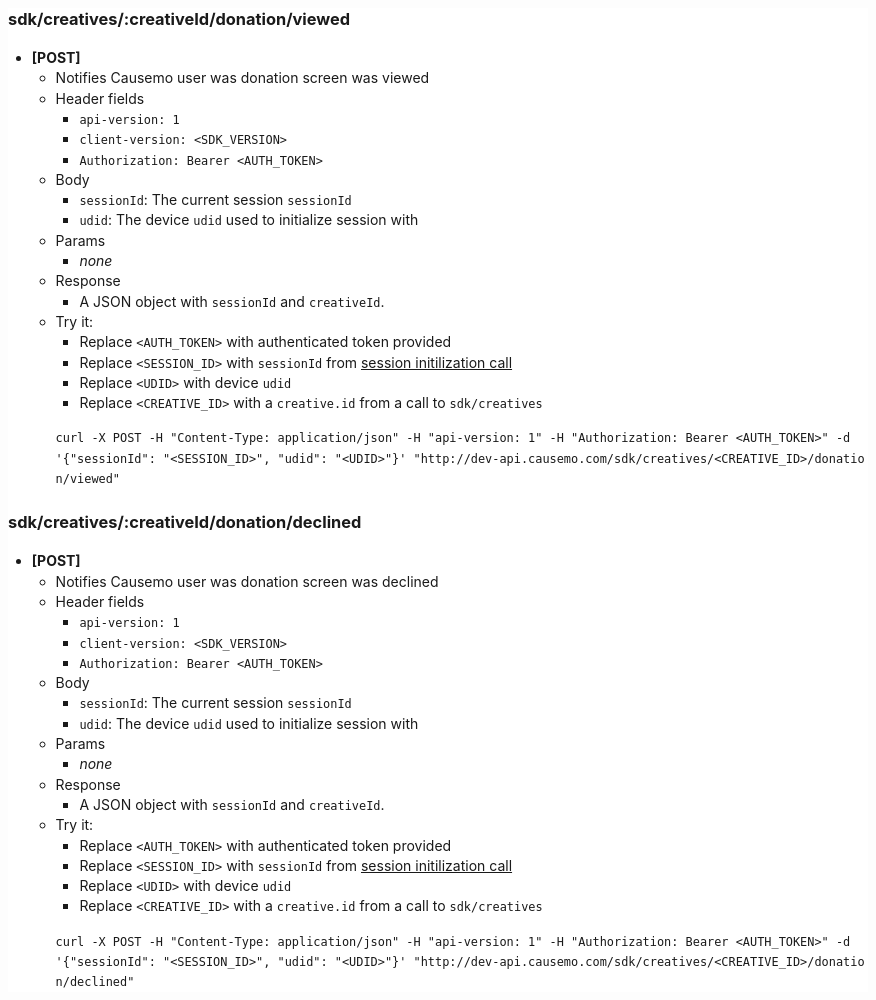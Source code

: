 ###  sdk/creatives/:creativeId/donation/viewed
  - **[POST]**
    - Notifies Causemo user was donation screen was viewed
    - Header fields
      - `api-version: 1`
      - `client-version: <SDK_VERSION>`
      - `Authorization: Bearer <AUTH_TOKEN>`
    - Body
      - `sessionId`: The current session `sessionId`
      - `udid`: The device `udid` used to initialize session with
    - Params
      - _none_ 
    - Response
      - A JSON object with `sessionId` and `creativeId`.
    - Try it:
      - Replace `<AUTH_TOKEN>` with authenticated token provided
      - Replace `<SESSION_ID>` with `sessionId` from [session initilization call](https://github.com/Causemo/api-doc/blob/master/sections/api/1/sdk/devices.md#sdkdevices)
      - Replace `<UDID>` with device `udid`
      - Replace `<CREATIVE_ID>` with a `creative.id` from a call to `sdk/creatives`
      ```
      curl -X POST -H "Content-Type: application/json" -H "api-version: 1" -H "Authorization: Bearer <AUTH_TOKEN>" -d '{"sessionId": "<SESSION_ID>", "udid": "<UDID>"}' "http://dev-api.causemo.com/sdk/creatives/<CREATIVE_ID>/donation/viewed"
      ```

###  sdk/creatives/:creativeId/donation/declined
  - **[POST]**
    - Notifies Causemo user was donation screen was declined
    - Header fields
      - `api-version: 1`
      - `client-version: <SDK_VERSION>`
      - `Authorization: Bearer <AUTH_TOKEN>`
    - Body
      - `sessionId`: The current session `sessionId`
      - `udid`: The device `udid` used to initialize session with
    - Params
      - _none_ 
    - Response
      - A JSON object with `sessionId` and `creativeId`.
    - Try it:
      - Replace `<AUTH_TOKEN>` with authenticated token provided
      - Replace `<SESSION_ID>` with `sessionId` from [session initilization call](https://github.com/Causemo/api-doc/blob/master/sections/api/1/sdk/devices.md#sdkdevices)
      - Replace `<UDID>` with device `udid`
      - Replace `<CREATIVE_ID>` with a `creative.id` from a call to `sdk/creatives`
      ```
      curl -X POST -H "Content-Type: application/json" -H "api-version: 1" -H "Authorization: Bearer <AUTH_TOKEN>" -d '{"sessionId": "<SESSION_ID>", "udid": "<UDID>"}' "http://dev-api.causemo.com/sdk/creatives/<CREATIVE_ID>/donation/declined"
      ```
